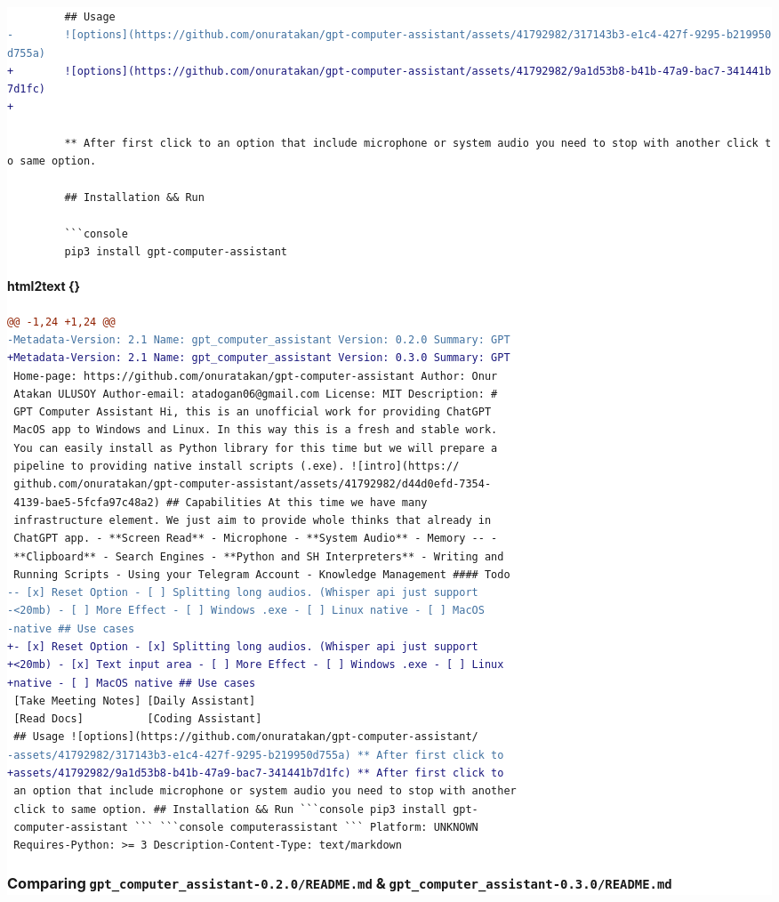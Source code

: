 ```diff
         ## Usage
-        ![options](https://github.com/onuratakan/gpt-computer-assistant/assets/41792982/317143b3-e1c4-427f-9295-b219950d755a)
+        ![options](https://github.com/onuratakan/gpt-computer-assistant/assets/41792982/9a1d53b8-b41b-47a9-bac7-341441b7d1fc)
+        
         
         ** After first click to an option that include microphone or system audio you need to stop with another click to same option.
         
         ## Installation && Run
         
         ```console
         pip3 install gpt-computer-assistant
```

#### html2text {}

```diff
@@ -1,24 +1,24 @@
-Metadata-Version: 2.1 Name: gpt_computer_assistant Version: 0.2.0 Summary: GPT
+Metadata-Version: 2.1 Name: gpt_computer_assistant Version: 0.3.0 Summary: GPT
 Home-page: https://github.com/onuratakan/gpt-computer-assistant Author: Onur
 Atakan ULUSOY Author-email: atadogan06@gmail.com License: MIT Description: #
 GPT Computer Assistant Hi, this is an unofficial work for providing ChatGPT
 MacOS app to Windows and Linux. In this way this is a fresh and stable work.
 You can easily install as Python library for this time but we will prepare a
 pipeline to providing native install scripts (.exe). ![intro](https://
 github.com/onuratakan/gpt-computer-assistant/assets/41792982/d44d0efd-7354-
 4139-bae5-5fcfa97c48a2) ## Capabilities At this time we have many
 infrastructure element. We just aim to provide whole thinks that already in
 ChatGPT app. - **Screen Read** - Microphone - **System Audio** - Memory -- -
 **Clipboard** - Search Engines - **Python and SH Interpreters** - Writing and
 Running Scripts - Using your Telegram Account - Knowledge Management #### Todo
-- [x] Reset Option - [ ] Splitting long audios. (Whisper api just support
-<20mb) - [ ] More Effect - [ ] Windows .exe - [ ] Linux native - [ ] MacOS
-native ## Use cases
+- [x] Reset Option - [x] Splitting long audios. (Whisper api just support
+<20mb) - [x] Text input area - [ ] More Effect - [ ] Windows .exe - [ ] Linux
+native - [ ] MacOS native ## Use cases
 [Take Meeting Notes] [Daily Assistant]
 [Read Docs]          [Coding Assistant]
 ## Usage ![options](https://github.com/onuratakan/gpt-computer-assistant/
-assets/41792982/317143b3-e1c4-427f-9295-b219950d755a) ** After first click to
+assets/41792982/9a1d53b8-b41b-47a9-bac7-341441b7d1fc) ** After first click to
 an option that include microphone or system audio you need to stop with another
 click to same option. ## Installation && Run ```console pip3 install gpt-
 computer-assistant ``` ```console computerassistant ``` Platform: UNKNOWN
 Requires-Python: >= 3 Description-Content-Type: text/markdown
```

### Comparing `gpt_computer_assistant-0.2.0/README.md` & `gpt_computer_assistant-0.3.0/README.md`
